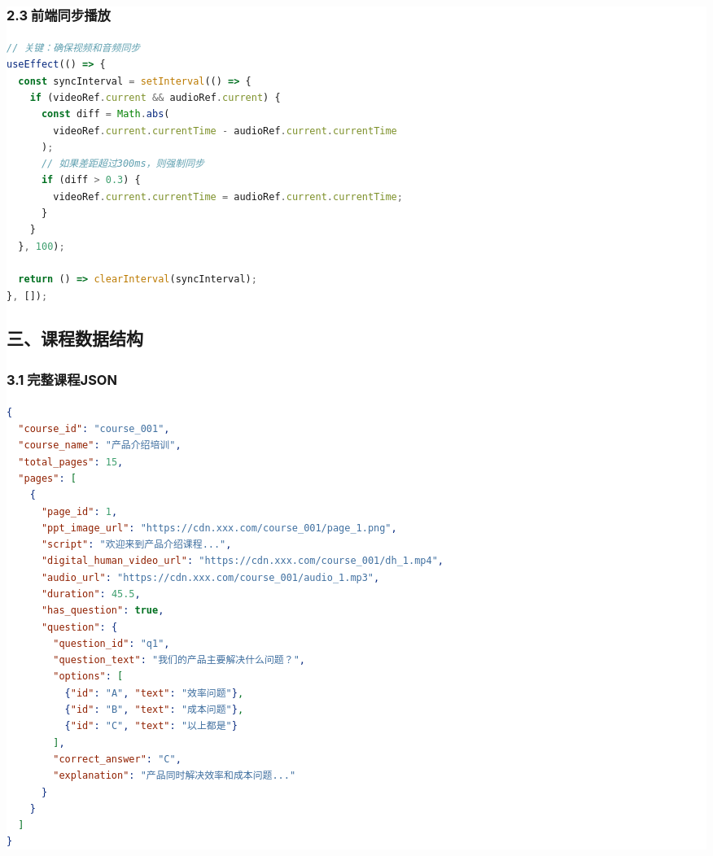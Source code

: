 ### 2.3 前端同步播放

```typescript
// 关键：确保视频和音频同步
useEffect(() => {
  const syncInterval = setInterval(() => {
    if (videoRef.current && audioRef.current) {
      const diff = Math.abs(
        videoRef.current.currentTime - audioRef.current.currentTime
      );
      // 如果差距超过300ms，则强制同步
      if (diff > 0.3) {
        videoRef.current.currentTime = audioRef.current.currentTime;
      }
    }
  }, 100);
  
  return () => clearInterval(syncInterval);
}, []);
```

## 三、课程数据结构

### 3.1 完整课程JSON
```json
{
  "course_id": "course_001",
  "course_name": "产品介绍培训",
  "total_pages": 15,
  "pages": [
    {
      "page_id": 1,
      "ppt_image_url": "https://cdn.xxx.com/course_001/page_1.png",
      "script": "欢迎来到产品介绍课程...",
      "digital_human_video_url": "https://cdn.xxx.com/course_001/dh_1.mp4",
      "audio_url": "https://cdn.xxx.com/course_001/audio_1.mp3",
      "duration": 45.5,
      "has_question": true,
      "question": {
        "question_id": "q1",
        "question_text": "我们的产品主要解决什么问题？",
        "options": [
          {"id": "A", "text": "效率问题"},
          {"id": "B", "text": "成本问题"},
          {"id": "C", "text": "以上都是"}
        ],
        "correct_answer": "C",
        "explanation": "产品同时解决效率和成本问题..."
      }
    }
  ]
}
```
